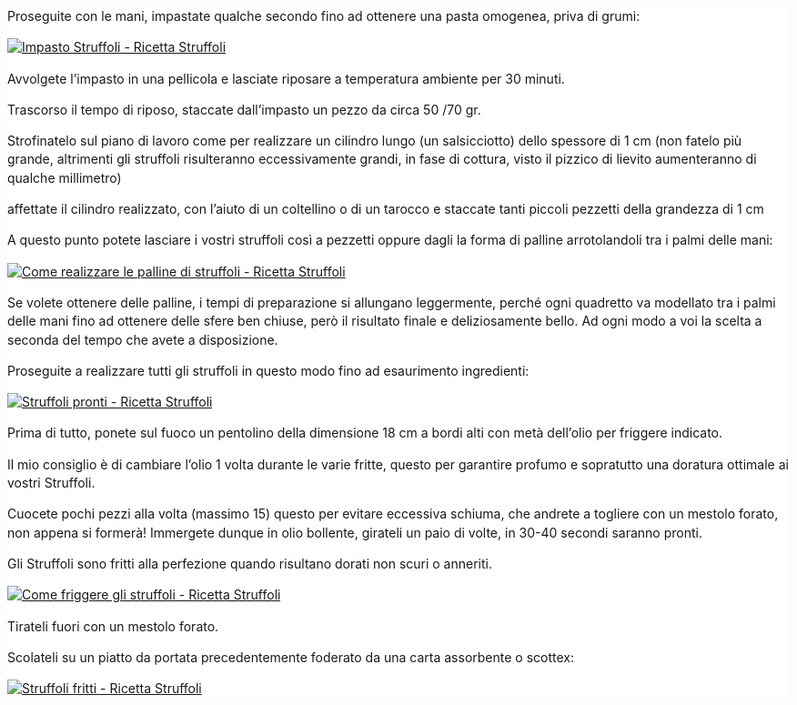 Proseguite con le mani, impastate qualche secondo fino ad ottenere una pasta omogenea, priva di grumi:

[![Impasto Struffoli - Ricetta Struffoli](https://www.tavolartegusto.it/wp/wp-content/uploads/2015/12/Impasto-Struffoli-Ricetta-Struffoli-.jpg)](https://www.tavolartegusto.it/wp/wp-content/uploads/2015/12/Impasto-Struffoli-Ricetta-Struffoli-.jpg)

Avvolgete l’impasto in una pellicola e lasciate riposare a temperatura ambiente per 30 minuti.

Trascorso il tempo di riposo, staccate dall’impasto un pezzo da circa 50 /70 gr.

Strofinatelo sul piano di lavoro come per realizzare un cilindro lungo (un salsicciotto) dello spessore di 1 cm (non fatelo più grande, altrimenti gli struffoli risulteranno eccessivamente grandi, in fase di cottura, visto il pizzico di lievito aumenteranno di qualche millimetro)

affettate il cilindro realizzato, con l’aiuto di un coltellino o di un tarocco e staccate tanti piccoli pezzetti della grandezza di 1 cm

A questo punto potete lasciare i vostri struffoli così a pezzetti oppure dagli la forma di palline arrotolandoli tra i palmi delle mani:

[![Come realizzare le palline di struffoli - Ricetta Struffoli](https://www.tavolartegusto.it/wp/wp-content/uploads/2015/12/Come-realizzare-le-palline-di-struffoli-Ricetta-Struffoli.jpg)](https://www.tavolartegusto.it/wp/wp-content/uploads/2015/12/Come-realizzare-le-palline-di-struffoli-Ricetta-Struffoli.jpg)

Se volete ottenere delle palline, i tempi di preparazione si allungano leggermente, perché ogni quadretto va modellato tra i palmi delle mani fino ad ottenere delle sfere ben chiuse, però il risultato finale e deliziosamente bello. Ad ogni modo a voi la scelta a seconda del tempo che avete a disposizione.

Proseguite a realizzare tutti gli struffoli in questo modo fino ad esaurimento ingredienti:

[![Struffoli pronti - Ricetta Struffoli](https://www.tavolartegusto.it/wp/wp-content/uploads/2015/12/Struffoli-pronti-Ricetta-Struffoli.jpg)](https://www.tavolartegusto.it/wp/wp-content/uploads/2015/12/Struffoli-pronti-Ricetta-Struffoli.jpg)

Prima di tutto, ponete sul fuoco un pentolino della dimensione 18 cm a bordi alti con metà dell’olio per friggere indicato.

Il mio consiglio è di cambiare l’olio 1 volta durante le varie fritte, questo per garantire profumo e sopratutto una doratura ottimale ai vostri Struffoli.

Cuocete pochi pezzi alla volta (massimo 15) questo per evitare eccessiva schiuma, che andrete a togliere con un mestolo forato, non appena si formerà! Immergete dunque in olio bollente, girateli un paio di volte, in 30-40 secondi saranno pronti.

Gli Struffoli sono fritti alla perfezione quando risultano dorati non scuri o anneriti.

[![Come friggere gli struffoli - Ricetta Struffoli](https://www.tavolartegusto.it/wp/wp-content/uploads/2015/12/Come-friggere-gli-struffoli-Ricetta-Struffoli.jpg)](https://www.tavolartegusto.it/wp/wp-content/uploads/2015/12/Come-friggere-gli-struffoli-Ricetta-Struffoli.jpg)

Tirateli fuori con un mestolo forato.

Scolateli su un piatto da portata precedentemente foderato da una carta assorbente o scottex:

[![Struffoli fritti - Ricetta Struffoli](https://www.tavolartegusto.it/wp/wp-content/uploads/2015/12/Struffoli-fritti-Ricetta-Struffoli-.jpg)](https://www.tavolartegusto.it/wp/wp-content/uploads/2015/12/Struffoli-fritti-Ricetta-Struffoli-.jpg)
